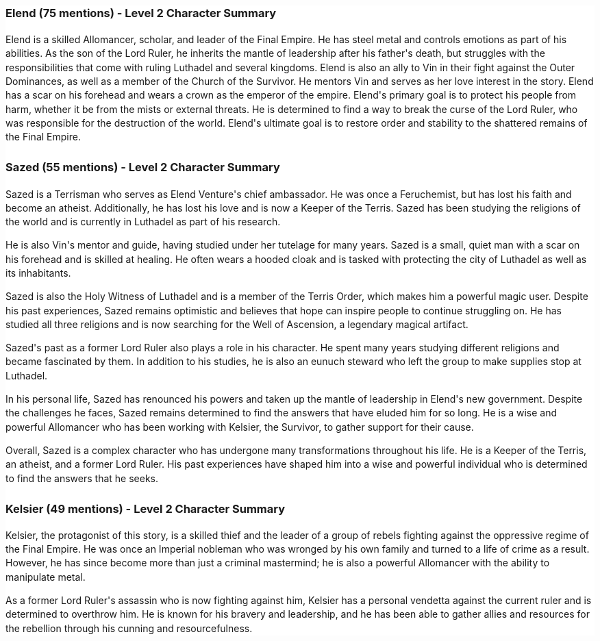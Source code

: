 ### Elend (75 mentions) - Level 2 Character Summary

Elend is a skilled Allomancer, scholar, and leader of the Final Empire. He has steel metal and controls emotions as part of his abilities. As the son of the Lord Ruler, he inherits the mantle of leadership after his father's death, but struggles with the responsibilities that come with ruling Luthadel and several kingdoms.
Elend is also an ally to Vin in their fight against the Outer Dominances, as well as a member of the Church of the Survivor. He mentors Vin and serves as her love interest in the story. Elend has a scar on his forehead and wears a crown as the emperor of the empire.
Elend's primary goal is to protect his people from harm, whether it be from the mists or external threats. He is determined to find a way to break the curse of the Lord Ruler, who was responsible for the destruction of the world. Elend's ultimate goal is to restore order and stability to the shattered remains of the Final Empire.

### Sazed (55 mentions) - Level 2 Character Summary

Sazed is a Terrisman who serves as Elend Venture's chief ambassador. He was once a Feruchemist, but has lost his faith and become an atheist. Additionally, he has lost his love and is now a Keeper of the Terris. Sazed has been studying the religions of the world and is currently in Luthadel as part of his research.

He is also Vin's mentor and guide, having studied under her tutelage for many years. Sazed is a small, quiet man with a scar on his forehead and is skilled at healing. He often wears a hooded cloak and is tasked with protecting the city of Luthadel as well as its inhabitants.

Sazed is also the Holy Witness of Luthadel and is a member of the Terris Order, which makes him a powerful magic user. Despite his past experiences, Sazed remains optimistic and believes that hope can inspire people to continue struggling on. He has studied all three religions and is now searching for the Well of Ascension, a legendary magical artifact.

Sazed's past as a former Lord Ruler also plays a role in his character. He spent many years studying different religions and became fascinated by them. In addition to his studies, he is also an eunuch steward who left the group to make supplies stop at Luthadel.

In his personal life, Sazed has renounced his powers and taken up the mantle of leadership in Elend's new government. Despite the challenges he faces, Sazed remains determined to find the answers that have eluded him for so long. He is a wise and powerful Allomancer who has been working with Kelsier, the Survivor, to gather support for their cause.

Overall, Sazed is a complex character who has undergone many transformations throughout his life. He is a Keeper of the Terris, an atheist, and a former Lord Ruler. His past experiences have shaped him into a wise and powerful individual who is determined to find the answers that he seeks.

### Kelsier (49 mentions) - Level 2 Character Summary

Kelsier, the protagonist of this story, is a skilled thief and the leader of a group of rebels fighting against the oppressive regime of the Final Empire. He was once an Imperial nobleman who was wronged by his own family and turned to a life of crime as a result. However, he has since become more than just a criminal mastermind; he is also a powerful Allomancer with the ability to manipulate metal.

As a former Lord Ruler's assassin who is now fighting against him, Kelsier has a personal vendetta against the current ruler and is determined to overthrow him. He is known for his bravery and leadership, and he has been able to gather allies and resources for the rebellion through his cunning and resourcefulness.
